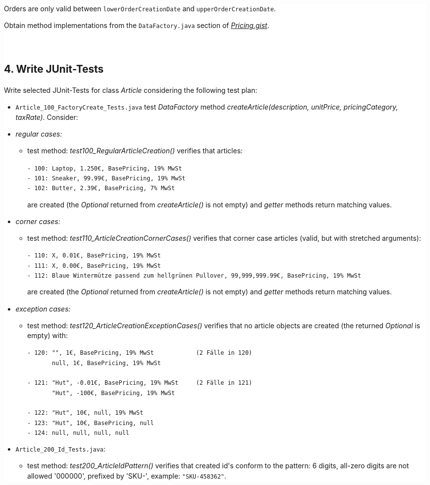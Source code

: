 Orders are only valid between `lowerOrderCreationDate` and `upperOrderCreationDate`.

Obtain method implementations from the `DataFactory.java` section of
[*Pricing.gist*](https://gist.github.com/sgra64/26259706d595e803ab1f1af094840e5a).


&nbsp;

## 4. Write JUnit-Tests

Write selected JUnit-Tests for class *Article* considering the following test plan:

- `Article_100_FactoryCreate_Tests.java` test *DataFactory* method
    *createArticle(description, unitPrice, pricingCategory, taxRate)*.
    Consider:

- *regular cases:*
    - test method: *test100_RegularArticleCreation()* verifies that articles:
        ```
        - 100: Laptop, 1.250€, BasePricing, 19% MwSt
        - 101: Sneaker, 99.99€, BasePricing, 19% MwSt
        - 102: Butter, 2.39€, BasePricing, 7% MwSt
        ```
        are created (the *Optional* returned from
        *createArticle()* is not empty) and *getter* methods return matching values.

- *corner cases:*
    - test method: *test110_ArticleCreationCornerCases()* verifies that corner
        case articles (valid, but with stretched arguments):
        ```
        - 110: X, 0.01€, BasePricing, 19% MwSt
        - 111: X, 0.00€, BasePricing, 19% MwSt
        - 112: Blaue Wintermütze passend zum hellgrünen Pullover, 99,999,999.99€, BasePricing, 19% MwSt
        ```
        are created (the *Optional* returned from
        *createArticle()* is not empty) and *getter* methods return matching values.

- *exception cases:*

    - test method: *test120_ArticleCreationExceptionCases()* verifies that no article
        objects are created (the returned *Optional* is empty) with:
        ```
        - 120: "", 1€, BasePricing, 19% MwSt            (2 Fälle in 120)
               null, 1€, BasePricing, 19% MwSt

        - 121: "Hut", -0.01€, BasePricing, 19% MwSt     (2 Fälle in 121)
               "Hut", -100€, BasePricing, 19% MwSt

        - 122: "Hut", 10€, null, 19% MwSt
        - 123: "Hut", 10€, BasePricing, null
        - 124: null, null, null, null
        ```

- `Article_200_Id_Tests.java`:

    - test method: *test200_ArticleIdPattern()* verifies that created id's conform
        to the pattern: 6 digits, all-zero digits are not allowed '000000',
        prefixed by 'SKU-', example: `"SKU-458362"`.
